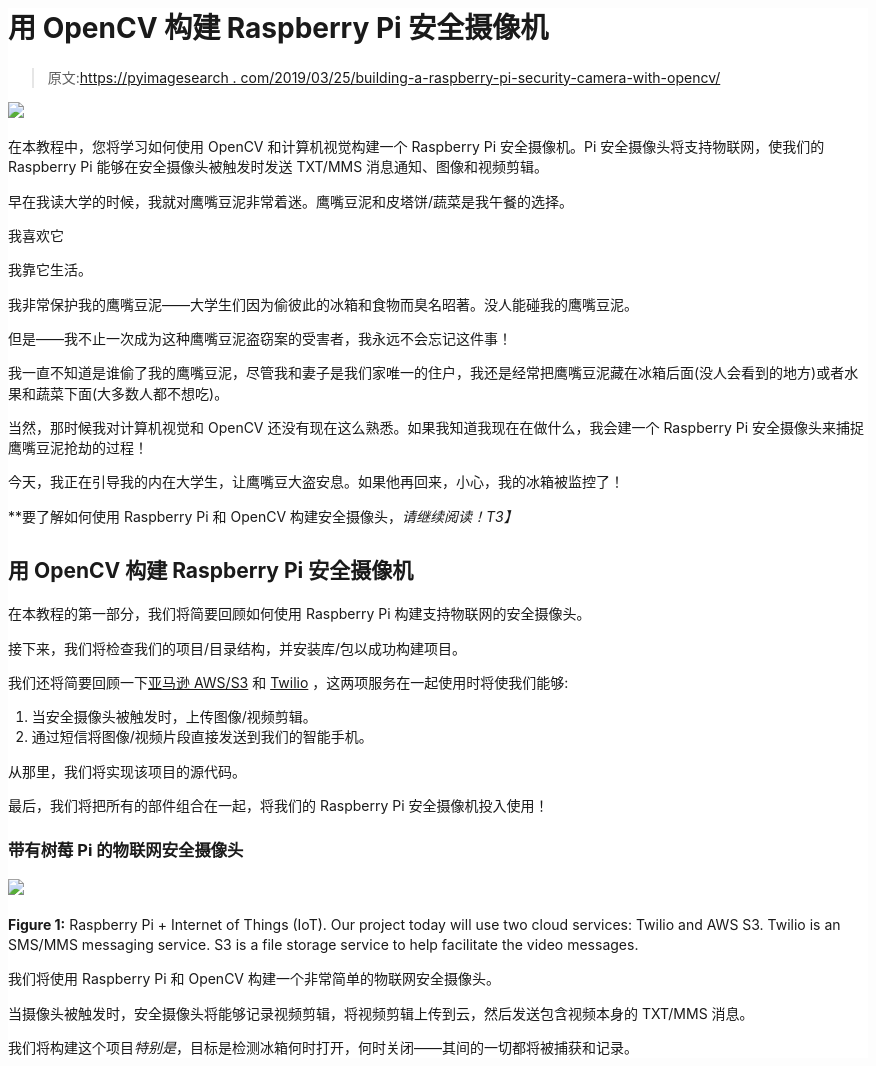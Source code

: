 # 用 OpenCV 构建 Raspberry Pi 安全摄像机

> 原文:[https://pyimagesearch . com/2019/03/25/building-a-raspberry-pi-security-camera-with-opencv/](https://pyimagesearch.com/2019/03/25/building-a-raspberry-pi-security-camera-with-opencv/)

![](../Images/b6ba797379826840b3ff9f05d8284bd9.png)

在本教程中，您将学习如何使用 OpenCV 和计算机视觉构建一个 Raspberry Pi 安全摄像机。Pi 安全摄像头将支持物联网，使我们的 Raspberry Pi 能够在安全摄像头被触发时发送 TXT/MMS 消息通知、图像和视频剪辑。

早在我读大学的时候，我就对鹰嘴豆泥非常着迷。鹰嘴豆泥和皮塔饼/蔬菜是我午餐的选择。

我喜欢它

我靠它生活。

我非常保护我的鹰嘴豆泥——大学生们因为偷彼此的冰箱和食物而臭名昭著。没人能碰我的鹰嘴豆泥。

但是——我不止一次成为这种鹰嘴豆泥盗窃案的受害者，我永远不会忘记这件事！

我一直不知道是谁偷了我的鹰嘴豆泥，尽管我和妻子是我们家唯一的住户，我还是经常把鹰嘴豆泥藏在冰箱后面(没人会看到的地方)或者水果和蔬菜下面(大多数人都不想吃)。

当然，那时候我对计算机视觉和 OpenCV 还没有现在这么熟悉。如果我知道我现在在做什么，我会建一个 Raspberry Pi 安全摄像头来捕捉鹰嘴豆泥抢劫的过程！

今天，我正在引导我的内在大学生，让鹰嘴豆大盗安息。如果他再回来，小心，我的冰箱被监控了！

**要了解如何使用 Raspberry Pi 和 OpenCV 构建安全摄像头，*请继续阅读！*T3】**

## 用 OpenCV 构建 Raspberry Pi 安全摄像机

在本教程的第一部分，我们将简要回顾如何使用 Raspberry Pi 构建支持物联网的安全摄像头。

接下来，我们将检查我们的项目/目录结构，并安装库/包以成功构建项目。

我们还将简要回顾一下[亚马逊 AWS/S3](https://docs.aws.amazon.com/AmazonS3/latest/dev/Welcome.html) 和 [Twilio](https://www.twilio.com/) ，这两项服务在一起使用时将使我们能够:

1.  当安全摄像头被触发时，上传图像/视频剪辑。
2.  通过短信将图像/视频片段直接发送到我们的智能手机。

从那里，我们将实现该项目的源代码。

最后，我们将把所有的部件组合在一起，将我们的 Raspberry Pi 安全摄像机投入使用！

### 带有树莓 Pi 的物联网安全摄像头

[![](../Images/b48fc4e2ca7466e0c5dea11e9f526396.png)](https://pyimagesearch.com/wp-content/uploads/2019/03/pi_security_iot.jpg)

**Figure 1:** Raspberry Pi + Internet of Things (IoT). Our project today will use two cloud services: Twilio and AWS S3\. Twilio is an SMS/MMS messaging service. S3 is a file storage service to help facilitate the video messages.

我们将使用 Raspberry Pi 和 OpenCV 构建一个非常简单的物联网安全摄像头。

当摄像头被触发时，安全摄像头将能够记录视频剪辑，将视频剪辑上传到云，然后发送包含视频本身的 TXT/MMS 消息。

我们将构建这个项目*特别是*，目标是检测冰箱何时打开，何时关闭——其间的一切都将被捕获和记录。
